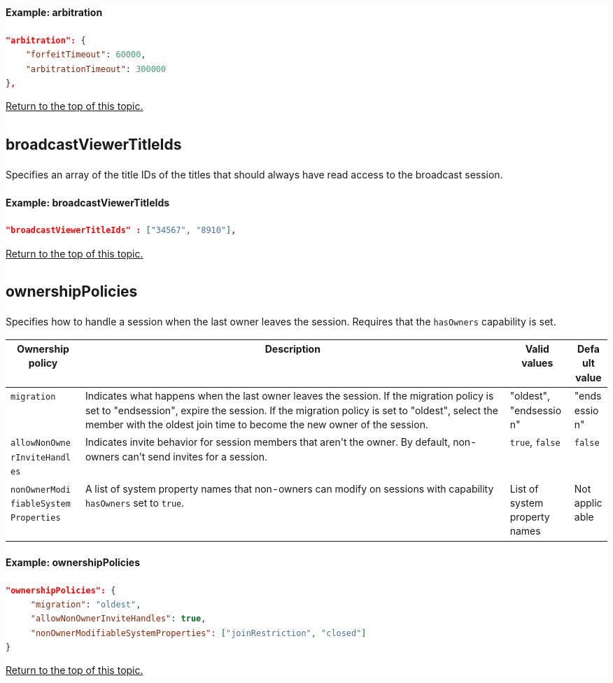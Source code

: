 #### Example: arbitration
```json
"arbitration": {
    "forfeitTimeout": 60000,
    "arbitrationTimeout": 300000
},
```
 [Return to the top of this topic.](#top)
<a id="broadcastviewertitleids"></a>

## broadcastViewerTitleIds

Specifies an array of the title IDs of the titles that should always have read access to the broadcast session.

#### Example: broadcastViewerTitleIds
```json
"broadcastViewerTitleIds" : ["34567", "8910"],
```
 [Return to the top of this topic.](#top)
<a id="ownershippolicies"></a>

## ownershipPolicies

Specifies how to handle a session when the last owner leaves the session.
Requires that the `hasOwners` capability is set.

Ownership policy | Description | Valid values | Default value
-- | -- | -- | --
`migration` | Indicates what happens when the last owner leaves the session. If the migration policy is set to "endsession", expire the session. If the migration policy is set to "oldest", select the member with the oldest join time to become the new owner of the session. | "oldest", "endsession" | "endsession"
`allowNonOwnerInviteHandles` | Indicates invite behavior for session members that aren't the owner. By default, non-owners can't send invites for a session. | `true`, `false` | `false` 
`nonOwnerModifiableSystemProperties` | A list of system property names that non-owners can modify on sessions with capability `hasOwners` set to `true`. | List of system property names | Not applicable

#### Example: ownershipPolicies
```json
"ownershipPolicies": {
     "migration": "oldest",
     "allowNonOwnerInviteHandles": true,
     "nonOwnerModifiableSystemProperties": ["joinRestriction", "closed"] 
}
```
 [Return to the top of this topic.](#top)